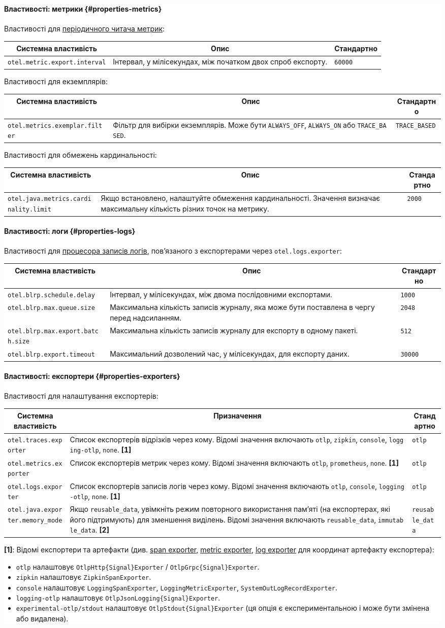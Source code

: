 #### Властивості: метрики {#properties-metrics}

Властивості для [періодичного читача метрик](../sdk/#metricreader):

| Системна властивість          | Опис                                                        | Стандартно |
| ----------------------------- | ----------------------------------------------------------- | ---------- |
| `otel.metric.export.interval` | Інтервал, у мілісекундах, між початком двох спроб експорту. | `60000`    |

Властивості для екземплярів:

| Системна властивість           | Опис                                                                                   | Стандартно    |
| ------------------------------ | -------------------------------------------------------------------------------------- | ------------- |
| `otel.metrics.exemplar.filter` | Фільтр для вибірки екземплярів. Може бути `ALWAYS_OFF`, `ALWAYS_ON` або `TRACE_BASED`. | `TRACE_BASED` |

Властивості для обмежень кардинальності:

| Системна властивість                  | Опис                                                                                                                    | Стандартно |
| ------------------------------------- | ----------------------------------------------------------------------------------------------------------------------- | ---------- |
| `otel.java.metrics.cardinality.limit` | Якщо встановлено, налаштуйте обмеження кардинальності. Значення визначає максимальну кількість різних точок на метрику. | `2000`     |

#### Властивості: логи {#properties-logs}

Властивості для [процесора записів логів](../sdk/#logrecordprocessor), повʼязаного з експортерами через `otel.logs.exporter`:

| Системна властивість              | Опис                                                                                       | Стандартно |
| --------------------------------- | ------------------------------------------------------------------------------------------ | ---------- |
| `otel.blrp.schedule.delay`        | Інтервал, у мілісекундах, між двома послідовними експортами.                               | `1000`     |
| `otel.blrp.max.queue.size`        | Максимальна кількість записів журналу, яка може бути поставлена в чергу перед надсиланням. | `2048`     |
| `otel.blrp.max.export.batch.size` | Максимальна кількість записів журналу для експорту в одному пакеті.                        | `512`      |
| `otel.blrp.export.timeout`        | Максимальний дозволений час, у мілісекундах, для експорту даних.                           | `30000`    |

#### Властивості: експортери {#properties-exporters}

Властивості для налаштування експортерів:

| Системна властивість             | Призначення                                                                                                                                                                                               | Стандартно      |
| -------------------------------- | --------------------------------------------------------------------------------------------------------------------------------------------------------------------------------------------------------- | --------------- |
| `otel.traces.exporter`           | Список експортерів відрізків через кому. Відомі значення включають `otlp`, `zipkin`, `console`, `logging-otlp`, `none`. **[1]**                                                                           | `otlp`          |
| `otel.metrics.exporter`          | Список експортерів метрик через кому. Відомі значення включають `otlp`, `prometheus`, `none`. **[1]**                                                                                                     | `otlp`          |
| `otel.logs.exporter`             | Список експортерів записів логів через кому. Відомі значення включають `otlp`, `console`, `logging-otlp`, `none`. **[1]**                                                                                 | `otlp`          |
| `otel.java.exporter.memory_mode` | Якщо `reusable_data`, увімкніть режим повторного використання памʼяті (на експортерах, які його підтримують) для зменшення виділень. Відомі значення включають `reusable_data`, `immutable_data`. **[2]** | `reusable_data` |

**[1]**: Відомі експортери та артефакти (див. [span exporter](../sdk/#spanexporter),
[metric exporter](../sdk/#metricexporter), [log exporter](../sdk/#logrecordexporter) для координат артефакту експортера):

- `otlp` налаштовує `OtlpHttp{Signal}Exporter` / `OtlpGrpc{Signal}Exporter`.
- `zipkin` налаштовує `ZipkinSpanExporter`.
- `console` налаштовує `LoggingSpanExporter`, `LoggingMetricExporter`, `SystemOutLogRecordExporter`.
- `logging-otlp` налаштовує `OtlpJsonLogging{Signal}Exporter`.
- `experimental-otlp/stdout` налаштовує `OtlpStdout{Signal}Exporter` (ця опція є експериментальною і може бути змінена або видалена).
